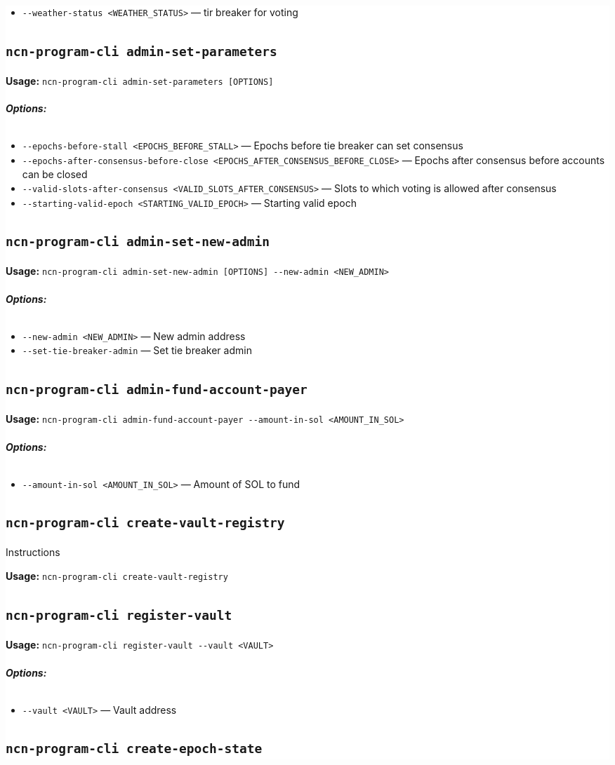 * `--weather-status <WEATHER_STATUS>` — tir breaker for voting



## `ncn-program-cli admin-set-parameters`

**Usage:** `ncn-program-cli admin-set-parameters [OPTIONS]`

###### **Options:**

* `--epochs-before-stall <EPOCHS_BEFORE_STALL>` — Epochs before tie breaker can set consensus
* `--epochs-after-consensus-before-close <EPOCHS_AFTER_CONSENSUS_BEFORE_CLOSE>` — Epochs after consensus before accounts can be closed
* `--valid-slots-after-consensus <VALID_SLOTS_AFTER_CONSENSUS>` — Slots to which voting is allowed after consensus
* `--starting-valid-epoch <STARTING_VALID_EPOCH>` — Starting valid epoch



## `ncn-program-cli admin-set-new-admin`

**Usage:** `ncn-program-cli admin-set-new-admin [OPTIONS] --new-admin <NEW_ADMIN>`

###### **Options:**

* `--new-admin <NEW_ADMIN>` — New admin address
* `--set-tie-breaker-admin` — Set tie breaker admin



## `ncn-program-cli admin-fund-account-payer`

**Usage:** `ncn-program-cli admin-fund-account-payer --amount-in-sol <AMOUNT_IN_SOL>`

###### **Options:**

* `--amount-in-sol <AMOUNT_IN_SOL>` — Amount of SOL to fund



## `ncn-program-cli create-vault-registry`

Instructions

**Usage:** `ncn-program-cli create-vault-registry`



## `ncn-program-cli register-vault`

**Usage:** `ncn-program-cli register-vault --vault <VAULT>`

###### **Options:**

* `--vault <VAULT>` — Vault address



## `ncn-program-cli create-epoch-state`
